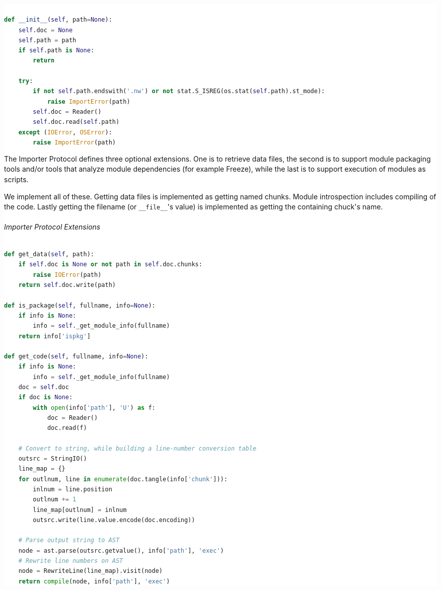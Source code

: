 ```python

def __init__(self, path=None):
    self.doc = None
    self.path = path
    if self.path is None:
        return

    try:
        if not self.path.endswith('.nw') or not stat.S_ISREG(os.stat(self.path).st_mode):
            raise ImportError(path)
        self.doc = Reader()
        self.doc.read(self.path)
    except (IOError, OSError):
        raise ImportError(path)
```

The Importer Protocol defines three optional extensions. One is to retrieve data
files, the second is to support module packaging tools and/or tools that analyze
module dependencies (for example Freeze), while the last is to support execution
of modules as scripts.

We implement all of these. Getting data files is implemented as getting named
chunks. Module introspection includes compiling of the code. Lastly getting the
filename (or `__file__`'s value) is implemented as getting the containing
chuck's name.


###### Importer Protocol Extensions <a name="importer-protocol-extensions"></a>

```python
def get_data(self, path):
    if self.doc is None or not path in self.doc.chunks:
        raise IOError(path)
    return self.doc.write(path)

def is_package(self, fullname, info=None):
    if info is None:
        info = self._get_module_info(fullname)
    return info['ispkg']

def get_code(self, fullname, info=None):
    if info is None:
        info = self._get_module_info(fullname)
    doc = self.doc
    if doc is None:
        with open(info['path'], 'U') as f:
            doc = Reader()
            doc.read(f)

    # Convert to string, while building a line-number conversion table
    outsrc = StringIO()
    line_map = {}
    for outlnum, line in enumerate(doc.tangle(info['chunk'])):
        inlnum = line.position
        outlnum += 1
        line_map[outlnum] = inlnum
        outsrc.write(line.value.encode(doc.encoding))

    # Parse output string to AST
    node = ast.parse(outsrc.getvalue(), info['path'], 'exec')
    # Rewrite line numbers on AST
    node = RewriteLine(line_map).visit(node)
    return compile(node, info['path'], 'exec')

```